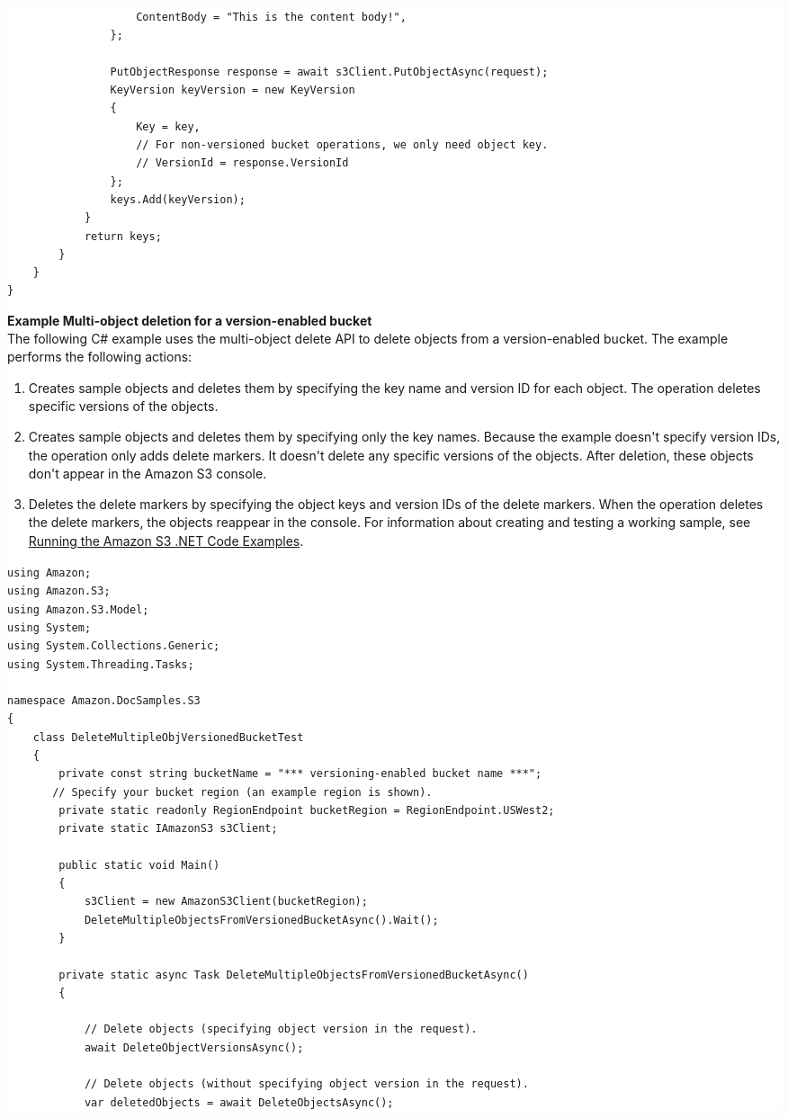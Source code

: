 ```
                    ContentBody = "This is the content body!",
                };

                PutObjectResponse response = await s3Client.PutObjectAsync(request);
                KeyVersion keyVersion = new KeyVersion
                {
                    Key = key,
                    // For non-versioned bucket operations, we only need object key.
                    // VersionId = response.VersionId
                };
                keys.Add(keyVersion);
            }
            return keys;
        }
    }
}
```

**Example Multi\-object deletion for a version\-enabled bucket**  
The following C\# example uses the multi\-object delete API to delete objects from a version\-enabled bucket\. The example performs the following actions:  

1. Creates sample objects and deletes them by specifying the key name and version ID for each object\. The operation deletes specific versions of the objects\.

1. Creates sample objects and deletes them by specifying only the key names\. Because the example doesn't specify version IDs, the operation only adds delete markers\. It doesn't delete any specific versions of the objects\. After deletion, these objects don't appear in the Amazon S3 console\.

1. Deletes the delete markers by specifying the object keys and version IDs of the delete markers\. When the operation deletes the delete markers, the objects reappear in the console\.
For information about creating and testing a working sample, see [Running the Amazon S3 \.NET Code Examples](UsingTheMPDotNetAPI.md#TestingDotNetApiSamples)\.  

```
using Amazon;
using Amazon.S3;
using Amazon.S3.Model;
using System;
using System.Collections.Generic;
using System.Threading.Tasks;

namespace Amazon.DocSamples.S3
{
    class DeleteMultipleObjVersionedBucketTest
    {
        private const string bucketName = "*** versioning-enabled bucket name ***"; 
       // Specify your bucket region (an example region is shown).
        private static readonly RegionEndpoint bucketRegion = RegionEndpoint.USWest2;
        private static IAmazonS3 s3Client;

        public static void Main()
        {
            s3Client = new AmazonS3Client(bucketRegion);
            DeleteMultipleObjectsFromVersionedBucketAsync().Wait();
        }

        private static async Task DeleteMultipleObjectsFromVersionedBucketAsync()
        {

            // Delete objects (specifying object version in the request).
            await DeleteObjectVersionsAsync();

            // Delete objects (without specifying object version in the request). 
            var deletedObjects = await DeleteObjectsAsync();
```